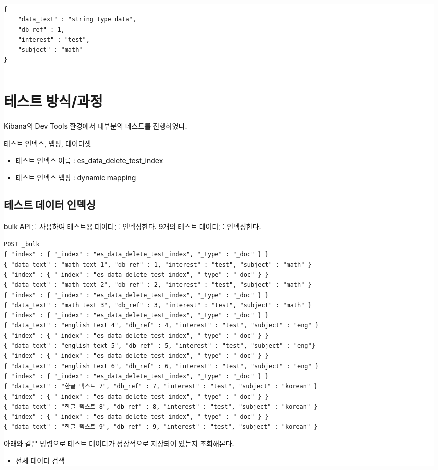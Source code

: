 ```
{
    "data_text" : "string type data",
    "db_ref" : 1,
    "interest" : "test",
    "subject" : "math"
}

```

  

* * *

테스트 방식/과정
=========

Kibana의 Dev Tools 환경에서 대부분의 테스트를 진행하였다.

  
테스트 인덱스, 맵핑, 데이터셋

*   테스트 인덱스 이름 : es\_data\_delete\_test\_index
    
*   테스트 인덱스 맵핑 : dynamic mapping
    

테스트 데이터 인덱싱
-----------

bulk API를 사용하여 테스트용 데이터를 인덱싱한다. 9개의 테스트 데이터를 인덱싱한다.

```
POST _bulk
{ "index" : { "_index" : "es_data_delete_test_index", "_type" : "_doc" } }
{ "data_text" : "math text 1", "db_ref" : 1, "interest" : "test", "subject" : "math" }
{ "index" : { "_index" : "es_data_delete_test_index", "_type" : "_doc" } }
{ "data_text" : "math text 2", "db_ref" : 2, "interest" : "test", "subject" : "math" }
{ "index" : { "_index" : "es_data_delete_test_index", "_type" : "_doc" } }
{ "data_text" : "math text 3", "db_ref" : 3, "interest" : "test", "subject" : "math" }
{ "index" : { "_index" : "es_data_delete_test_index", "_type" : "_doc" } }
{ "data_text" : "english text 4", "db_ref" : 4, "interest" : "test", "subject" : "eng" }
{ "index" : { "_index" : "es_data_delete_test_index", "_type" : "_doc" } }
{ "data_text" : "english text 5", "db_ref" : 5, "interest" : "test", "subject" : "eng"}
{ "index" : { "_index" : "es_data_delete_test_index", "_type" : "_doc" } }
{ "data_text" : "english text 6", "db_ref" : 6, "interest" : "test", "subject" : "eng" }
{ "index" : { "_index" : "es_data_delete_test_index", "_type" : "_doc" } }
{ "data_text" : "한글 텍스트 7", "db_ref" : 7, "interest" : "test", "subject" : "korean" }
{ "index" : { "_index" : "es_data_delete_test_index", "_type" : "_doc" } }
{ "data_text" : "한글 텍스트 8", "db_ref" : 8, "interest" : "test", "subject" : "korean" }
{ "index" : { "_index" : "es_data_delete_test_index", "_type" : "_doc" } }
{ "data_text" : "한글 텍스트 9", "db_ref" : 9, "interest" : "test", "subject" : "korean" }

```

  
아래와 같은 명령으로 테스트 데이터가 정상적으로 저장되어 있는지 조회해본다.

*   전체 데이터 검색
    